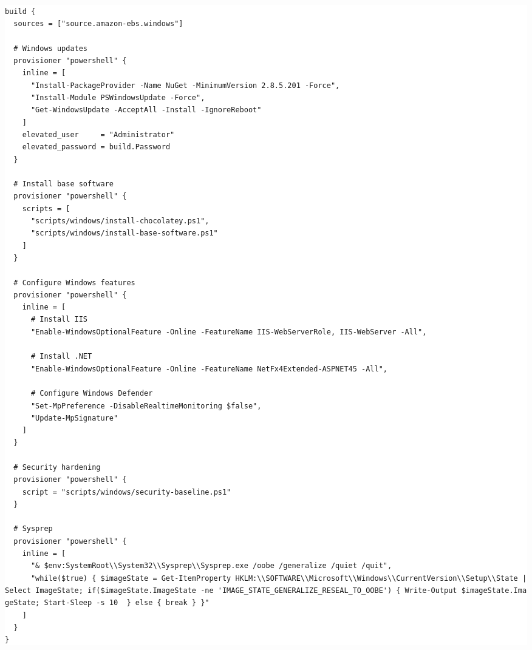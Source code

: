 ```hcl
build {
  sources = ["source.amazon-ebs.windows"]
  
  # Windows updates
  provisioner "powershell" {
    inline = [
      "Install-PackageProvider -Name NuGet -MinimumVersion 2.8.5.201 -Force",
      "Install-Module PSWindowsUpdate -Force",
      "Get-WindowsUpdate -AcceptAll -Install -IgnoreReboot"
    ]
    elevated_user     = "Administrator"
    elevated_password = build.Password
  }
  
  # Install base software
  provisioner "powershell" {
    scripts = [
      "scripts/windows/install-chocolatey.ps1",
      "scripts/windows/install-base-software.ps1"
    ]
  }
  
  # Configure Windows features
  provisioner "powershell" {
    inline = [
      # Install IIS
      "Enable-WindowsOptionalFeature -Online -FeatureName IIS-WebServerRole, IIS-WebServer -All",
      
      # Install .NET
      "Enable-WindowsOptionalFeature -Online -FeatureName NetFx4Extended-ASPNET45 -All",
      
      # Configure Windows Defender
      "Set-MpPreference -DisableRealtimeMonitoring $false",
      "Update-MpSignature"
    ]
  }
  
  # Security hardening
  provisioner "powershell" {
    script = "scripts/windows/security-baseline.ps1"
  }
  
  # Sysprep
  provisioner "powershell" {
    inline = [
      "& $env:SystemRoot\\System32\\Sysprep\\Sysprep.exe /oobe /generalize /quiet /quit",
      "while($true) { $imageState = Get-ItemProperty HKLM:\\SOFTWARE\\Microsoft\\Windows\\CurrentVersion\\Setup\\State | Select ImageState; if($imageState.ImageState -ne 'IMAGE_STATE_GENERALIZE_RESEAL_TO_OOBE') { Write-Output $imageState.ImageState; Start-Sleep -s 10  } else { break } }"
    ]
  }
}
```
